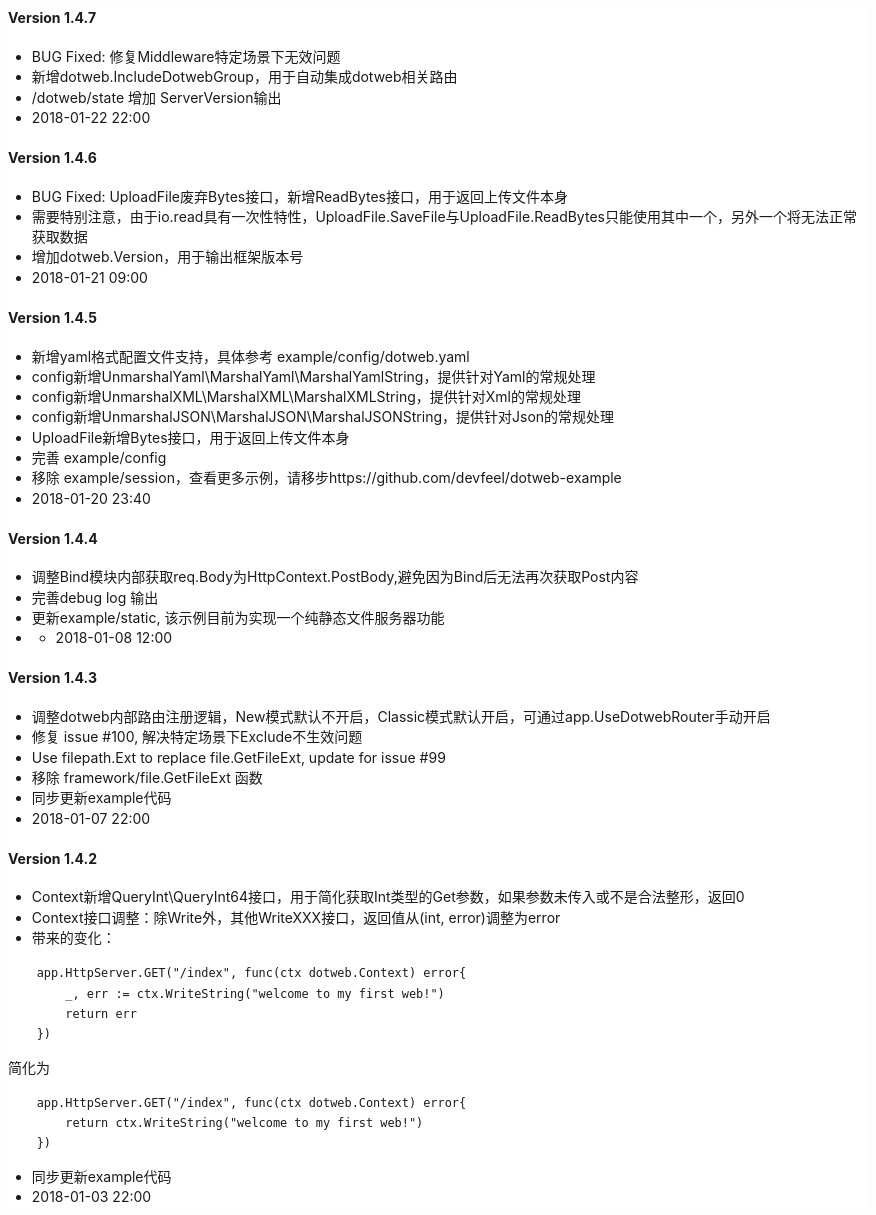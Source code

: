 #### Version 1.4.7
* BUG Fixed: 修复Middleware特定场景下无效问题
* 新增dotweb.IncludeDotwebGroup，用于自动集成dotweb相关路由
* /dotweb/state 增加 ServerVersion输出
* 2018-01-22 22:00

#### Version 1.4.6
* BUG Fixed: UploadFile废弃Bytes接口，新增ReadBytes接口，用于返回上传文件本身
* 需要特别注意，由于io.read具有一次性特性，UploadFile.SaveFile与UploadFile.ReadBytes只能使用其中一个，另外一个将无法正常获取数据
* 增加dotweb.Version，用于输出框架版本号
* 2018-01-21 09:00

#### Version 1.4.5
* 新增yaml格式配置文件支持，具体参考 example/config/dotweb.yaml
* config新增UnmarshalYaml\MarshalYaml\MarshalYamlString，提供针对Yaml的常规处理
* config新增UnmarshalXML\MarshalXML\MarshalXMLString，提供针对Xml的常规处理
* config新增UnmarshalJSON\MarshalJSON\MarshalJSONString，提供针对Json的常规处理
* UploadFile新增Bytes接口，用于返回上传文件本身
* 完善 example/config
* 移除 example/session，查看更多示例，请移步https://github.com/devfeel/dotweb-example
* 2018-01-20 23:40

#### Version 1.4.4
* 调整Bind模块内部获取req.Body为HttpContext.PostBody,避免因为Bind后无法再次获取Post内容
* 完善debug log 输出
* 更新example/static, 该示例目前为实现一个纯静态文件服务器功能
* * 2018-01-08 12:00

#### Version 1.4.3
* 调整dotweb内部路由注册逻辑，New模式默认不开启，Classic模式默认开启，可通过app.UseDotwebRouter手动开启
* 修复 issue #100, 解决特定场景下Exclude不生效问题
* Use filepath.Ext to replace file.GetFileExt, update for issue #99
* 移除 framework/file.GetFileExt 函数
* 同步更新example代码
* 2018-01-07 22:00

#### Version 1.4.2
* Context新增QueryInt\QueryInt64接口，用于简化获取Int类型的Get参数，如果参数未传入或不是合法整形，返回0
* Context接口调整：除Write外，其他WriteXXX接口，返回值从(int, error)调整为error
* 带来的变化：
```
	app.HttpServer.GET("/index", func(ctx dotweb.Context) error{
		_, err := ctx.WriteString("welcome to my first web!")
		return err
	})
```
简化为
```
	app.HttpServer.GET("/index", func(ctx dotweb.Context) error{
		return ctx.WriteString("welcome to my first web!")
	})
```
* 同步更新example代码
* 2018-01-03 22:00
